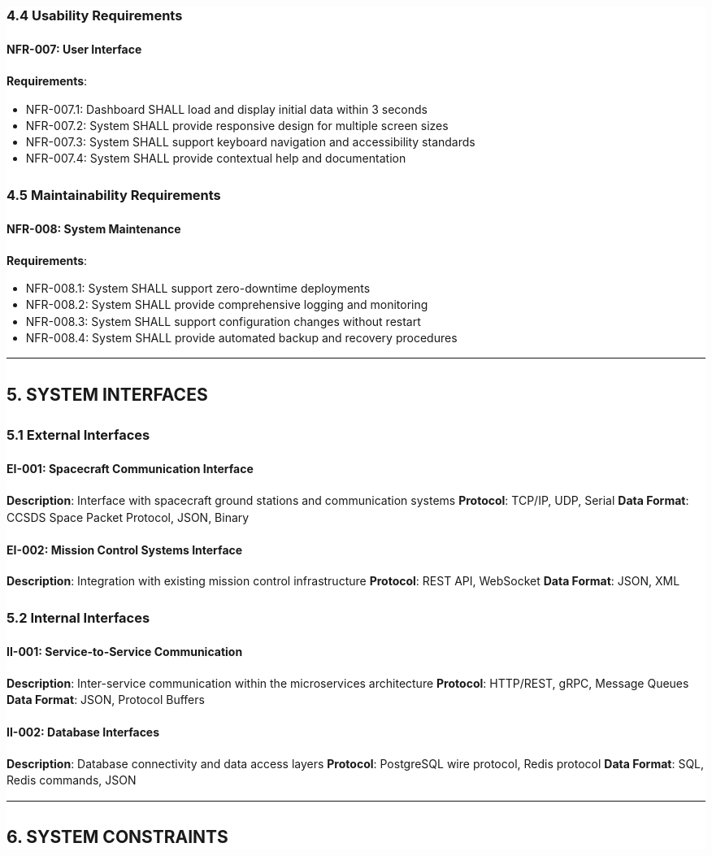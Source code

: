 ### 4.4 Usability Requirements

#### NFR-007: User Interface
**Requirements**:
- NFR-007.1: Dashboard SHALL load and display initial data within 3 seconds
- NFR-007.2: System SHALL provide responsive design for multiple screen sizes
- NFR-007.3: System SHALL support keyboard navigation and accessibility standards
- NFR-007.4: System SHALL provide contextual help and documentation

### 4.5 Maintainability Requirements

#### NFR-008: System Maintenance
**Requirements**:
- NFR-008.1: System SHALL support zero-downtime deployments
- NFR-008.2: System SHALL provide comprehensive logging and monitoring
- NFR-008.3: System SHALL support configuration changes without restart
- NFR-008.4: System SHALL provide automated backup and recovery procedures

---

## 5. SYSTEM INTERFACES

### 5.1 External Interfaces

#### EI-001: Spacecraft Communication Interface
**Description**: Interface with spacecraft ground stations and communication systems
**Protocol**: TCP/IP, UDP, Serial
**Data Format**: CCSDS Space Packet Protocol, JSON, Binary

#### EI-002: Mission Control Systems Interface
**Description**: Integration with existing mission control infrastructure
**Protocol**: REST API, WebSocket
**Data Format**: JSON, XML

### 5.2 Internal Interfaces

#### II-001: Service-to-Service Communication
**Description**: Inter-service communication within the microservices architecture
**Protocol**: HTTP/REST, gRPC, Message Queues
**Data Format**: JSON, Protocol Buffers

#### II-002: Database Interfaces
**Description**: Database connectivity and data access layers
**Protocol**: PostgreSQL wire protocol, Redis protocol
**Data Format**: SQL, Redis commands, JSON

---

## 6. SYSTEM CONSTRAINTS
